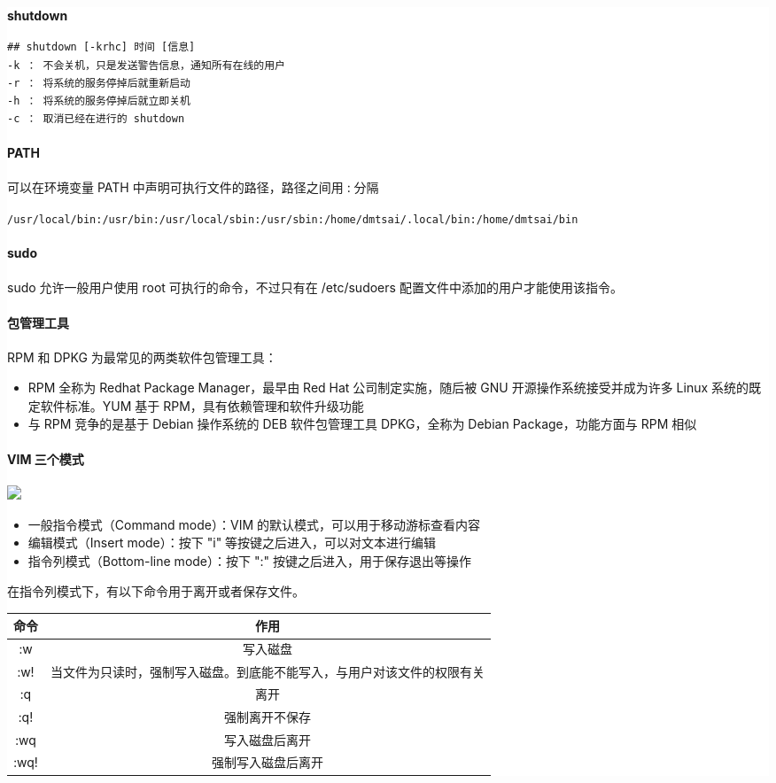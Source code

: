 **shutdown**

```shell
## shutdown [-krhc] 时间 [信息]
-k ： 不会关机，只是发送警告信息，通知所有在线的用户
-r ： 将系统的服务停掉后就重新启动
-h ： 将系统的服务停掉后就立即关机
-c ： 取消已经在进行的 shutdown
```



#### PATH

可以在环境变量 PATH 中声明可执行文件的路径，路径之间用 : 分隔

```shell
/usr/local/bin:/usr/bin:/usr/local/sbin:/usr/sbin:/home/dmtsai/.local/bin:/home/dmtsai/bin
```



#### sudo

sudo 允许一般用户使用 root 可执行的命令，不过只有在 /etc/sudoers 配置文件中添加的用户才能使用该指令。



#### 包管理工具

RPM 和 DPKG 为最常见的两类软件包管理工具：

- RPM 全称为 Redhat Package Manager，最早由 Red Hat 公司制定实施，随后被 GNU 开源操作系统接受并成为许多 Linux 系统的既定软件标准。YUM 基于 RPM，具有依赖管理和软件升级功能
- 与 RPM 竞争的是基于 Debian 操作系统的 DEB 软件包管理工具 DPKG，全称为 Debian Package，功能方面与 RPM 相似



#### VIM 三个模式

![](https://img-note.langyastudio.com/202111171349557.png?x-oss-process=style/watermark)

- 一般指令模式（Command mode）：VIM 的默认模式，可以用于移动游标查看内容
- 编辑模式（Insert mode）：按下 "i" 等按键之后进入，可以对文本进行编辑
- 指令列模式（Bottom-line mode）：按下 ":" 按键之后进入，用于保存退出等操作

在指令列模式下，有以下命令用于离开或者保存文件。

| 命令 |                             作用                             |
| :--: | :----------------------------------------------------------: |
|  :w  |                           写入磁盘                           |
| :w!  | 当文件为只读时，强制写入磁盘。到底能不能写入，与用户对该文件的权限有关 |
|  :q  |                             离开                             |
| :q!  |                        强制离开不保存                        |
| :wq  |                        写入磁盘后离开                        |
| :wq! |                      强制写入磁盘后离开                      |
